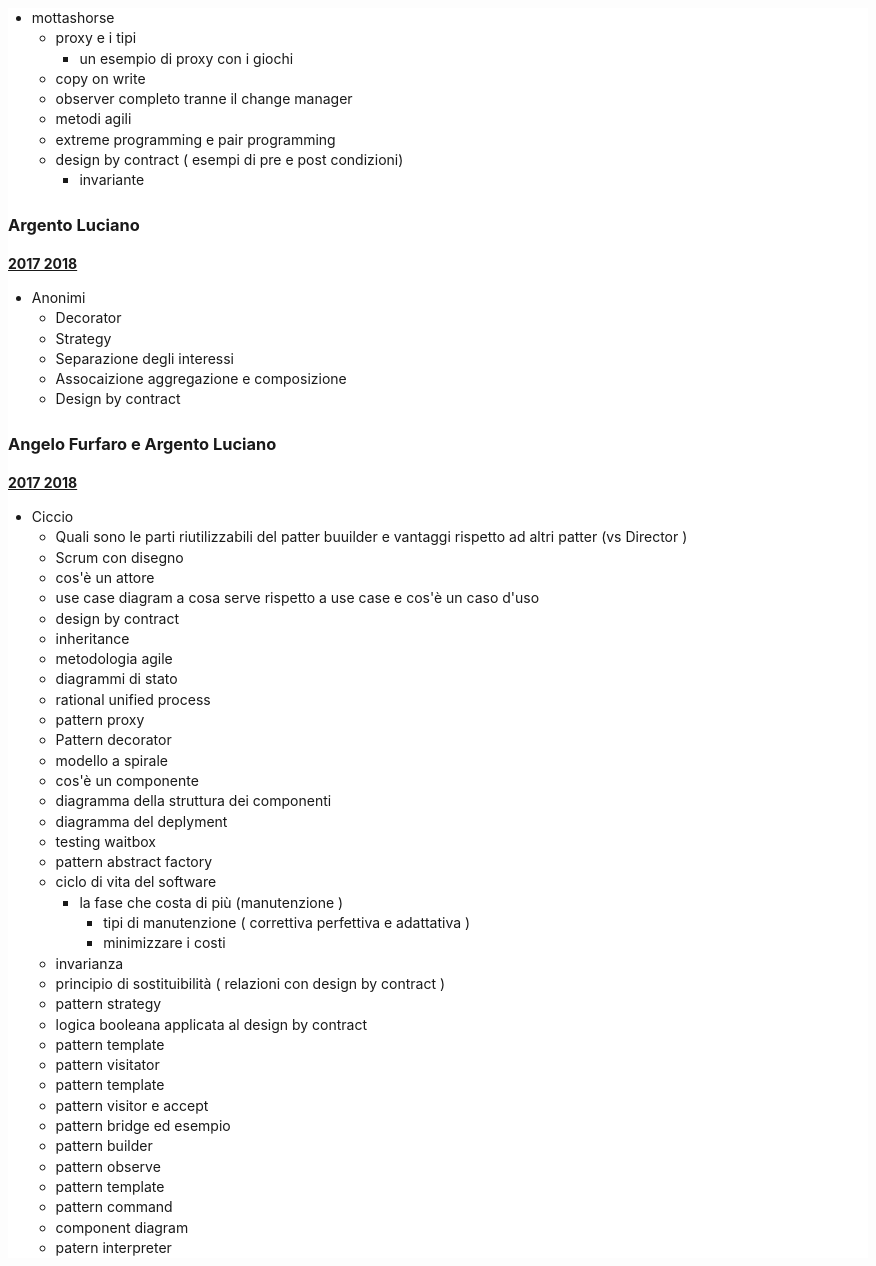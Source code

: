 - mottashorse
  - proxy e i tipi
    - un esempio di proxy con i giochi
  - copy on write
  - observer completo tranne il change manager
  - metodi agili
  - extreme programming e pair programming
  - design by contract ( esempi di pre e post condizioni)
    - invariante

### Argento Luciano

**<u>2017 2018</u>**

- Anonimi
  - Decorator
  - Strategy
  - Separazione degli interessi
  - Assocaizione aggregazione e composizione
  - Design by contract

### Angelo Furfaro e Argento Luciano

**<u>2017 2018</u>**

- Ciccio
  - Quali sono le parti riutilizzabili del patter buuilder e vantaggi rispetto ad altri patter (vs Director )
  - Scrum con disegno
  - cos'è un attore
  - use case diagram a cosa serve rispetto a use case e cos'è un caso d'uso
  - design by contract
  - inheritance
  - metodologia agile
  - diagrammi di stato
  - rational unified process
  - pattern proxy
  - Pattern decorator
  - modello a spirale
  - cos'è un componente
  - diagramma della struttura dei componenti
  - diagramma del deplyment
  - testing waitbox
  - pattern abstract factory
  - ciclo di vita del software
    - la fase che costa di più (manutenzione )
      - tipi di manutenzione ( correttiva perfettiva e adattativa )
      - minimizzare i costi
  - invarianza
  - principio di sostituibilità ( relazioni con design by contract )  
  - pattern strategy
  - logica booleana applicata al design by contract
  - pattern template
  - pattern visitator
  - pattern template
  - pattern visitor e accept
  - pattern bridge ed esempio
  - pattern builder
  - pattern observe
  - pattern template
  - pattern command
  - component diagram
  - patern interpreter

